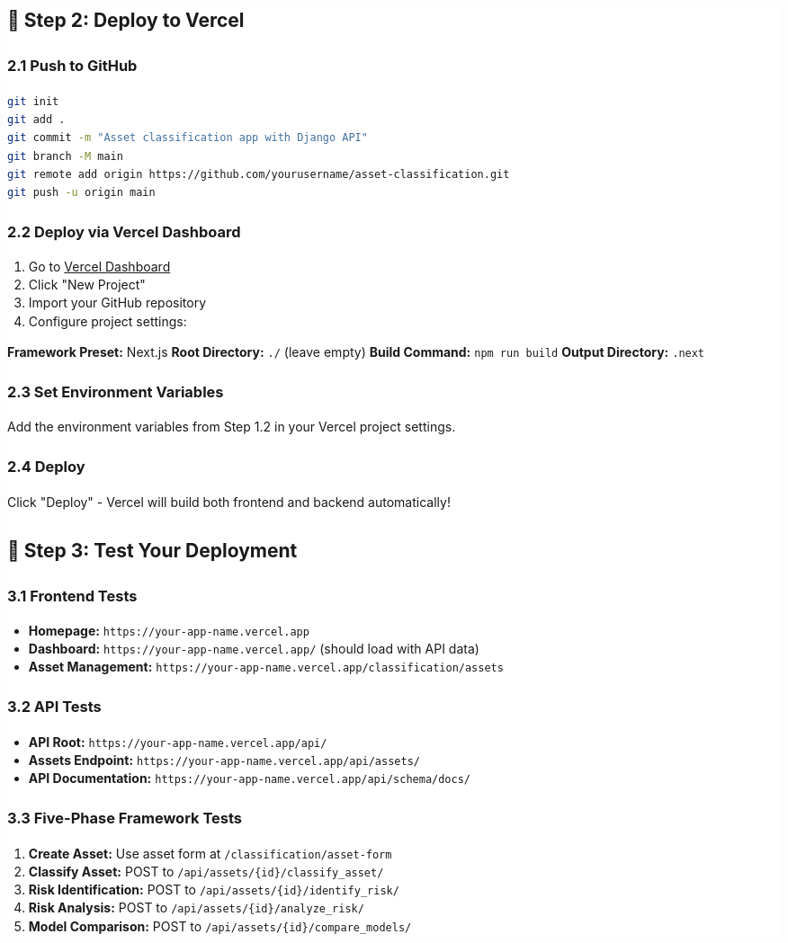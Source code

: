 ## 🚀 Step 2: Deploy to Vercel

### 2.1 Push to GitHub

```bash
git init
git add .
git commit -m "Asset classification app with Django API"
git branch -M main
git remote add origin https://github.com/yourusername/asset-classification.git
git push -u origin main
```

### 2.2 Deploy via Vercel Dashboard

1. Go to [Vercel Dashboard](https://vercel.com/dashboard)
2. Click "New Project"
3. Import your GitHub repository
4. Configure project settings:

**Framework Preset:** Next.js
**Root Directory:** `./` (leave empty)
**Build Command:** `npm run build`
**Output Directory:** `.next`

### 2.3 Set Environment Variables

Add the environment variables from Step 1.2 in your Vercel project settings.

### 2.4 Deploy

Click "Deploy" - Vercel will build both frontend and backend automatically!

## 🧪 Step 3: Test Your Deployment

### 3.1 Frontend Tests
- **Homepage:** `https://your-app-name.vercel.app`
- **Dashboard:** `https://your-app-name.vercel.app/` (should load with API data)
- **Asset Management:** `https://your-app-name.vercel.app/classification/assets`

### 3.2 API Tests
- **API Root:** `https://your-app-name.vercel.app/api/`
- **Assets Endpoint:** `https://your-app-name.vercel.app/api/assets/`
- **API Documentation:** `https://your-app-name.vercel.app/api/schema/docs/`

### 3.3 Five-Phase Framework Tests
1. **Create Asset:** Use asset form at `/classification/asset-form`
2. **Classify Asset:** POST to `/api/assets/{id}/classify_asset/`
3. **Risk Identification:** POST to `/api/assets/{id}/identify_risk/`
4. **Risk Analysis:** POST to `/api/assets/{id}/analyze_risk/`
5. **Model Comparison:** POST to `/api/assets/{id}/compare_models/`
